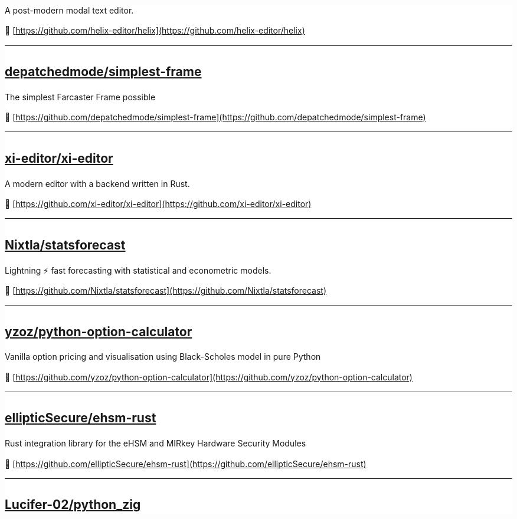 A post-modern modal text editor.

🔗 [https://github.com/helix-editor/helix](https://github.com/helix-editor/helix)

---

## [depatchedmode/simplest-frame](https://github.com/depatchedmode/simplest-frame)

The simplest Farcaster Frame possible

🔗 [https://github.com/depatchedmode/simplest-frame](https://github.com/depatchedmode/simplest-frame)

---

## [xi-editor/xi-editor](https://github.com/xi-editor/xi-editor)

A modern editor with a backend written in Rust.

🔗 [https://github.com/xi-editor/xi-editor](https://github.com/xi-editor/xi-editor)

---

## [Nixtla/statsforecast](https://github.com/Nixtla/statsforecast)

Lightning ⚡️ fast forecasting with statistical and econometric models.

🔗 [https://github.com/Nixtla/statsforecast](https://github.com/Nixtla/statsforecast)

---

## [yzoz/python-option-calculator](https://github.com/yzoz/python-option-calculator)

Vanilla option pricing and visualisation using Black-Scholes model in pure Python

🔗 [https://github.com/yzoz/python-option-calculator](https://github.com/yzoz/python-option-calculator)

---

## [ellipticSecure/ehsm-rust](https://github.com/ellipticSecure/ehsm-rust)

Rust integration library for the eHSM and MIRkey Hardware Security Modules

🔗 [https://github.com/ellipticSecure/ehsm-rust](https://github.com/ellipticSecure/ehsm-rust)

---

## [Lucifer-02/python_zig](https://github.com/Lucifer-02/python_zig)
